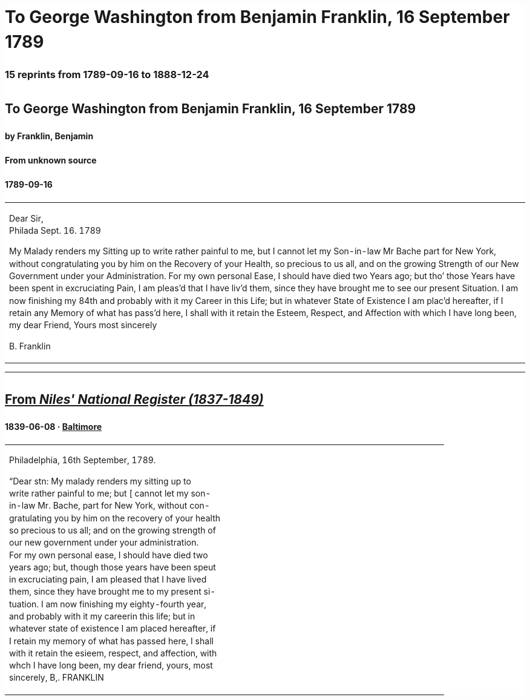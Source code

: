 
# To George Washington from Benjamin Franklin, 16 September 1789

### 15 reprints from 1789-09-16 to 1888-12-24

## To George Washington from Benjamin Franklin, 16 September 1789

#### by Franklin, Benjamin

#### From unknown source

#### 1789-09-16

<table style="width: 100%;"><tr><td style="width: 50%">

Dear Sir,  
Philada Sept. 16. 1789  
  
My Malady renders my Sitting up to write rather painful to me, but I cannot let my Son-in-law Mr Bache part for New York, without congratulating you by him on the Recovery of your Health, so precious to us all, and on the growing Strength of our New Government under your Administration. For my own personal Ease, I should have died two Years ago; but tho’ those Years have been spent in excruciating Pain, I am pleas’d that I have liv’d them, since they have brought me to see our present Situation. I am now finishing my 84th and probably with it my Career in this Life; but in whatever State of Existence I am plac’d hereafter, if I retain any Memory of what has pass’d here, I shall with it retain the Esteem, Respect, and Affection with which I have long been, my dear Friend, Yours most sincerely  
  
B. Franklin
</td></tr></table>

---

## [From _Niles' National Register (1837-1849)_](https://archive.org/details/sim_niles-national-register_1839-06-08_56_1445/page/n1/mode/1up?view=theater)

#### 1839-06-08 &middot; [Baltimore](http://dbpedia.org/resource/Baltimore)

<table style="width: 100%;"><tr><td style="width: 50%">

  
Philadelphia, 16th September, 1789.  
  
“Dear stn: My malady renders my sitting up to  
write rather painful to me; but [ cannot let my son-  
in-law Mr. Bache, part for New York, without con-  
gratulating you by him on the recovery of your health  
so precious to us all; and on the growing strength of  
our new government under your administration.  
For my own personal ease, I should have died two  
years ago; but, though those years have been speut  
in excruciating pain, I am pleased that I have lived  
them, since they have brought me to my present si-  
tuation. I am now finishing my eighty-fourth year,  
and probably with it my careerin this life; but in  
whatever state of existence I am placed hereafter, if  
I retain my memory of what has passed here, I shall  
with it retain the esieem, respect, and affection, with  
whch I have long been, my dear friend, yours, most  
sincerely, B,. FRANKLIN
</td><td style="width: 50%; max-height: 75%; margin: auto; display: block;">